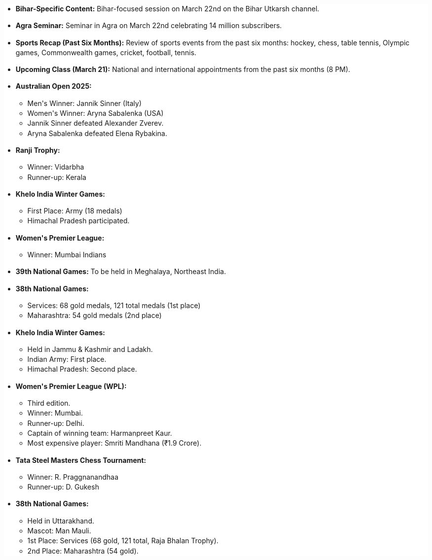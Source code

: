 *   **Bihar-Specific Content:** Bihar-focused session on March 22nd on the Bihar Utkarsh channel.

*   **Agra Seminar:** Seminar in Agra on March 22nd celebrating 14 million subscribers.

*   **Sports Recap (Past Six Months):** Review of sports events from the past six months: hockey, chess, table tennis, Olympic games, Commonwealth games, cricket, football, tennis.

*   **Upcoming Class (March 21):** National and international appointments from the past six months (8 PM).

*   **Australian Open 2025:**

    *   Men's Winner: Jannik Sinner (Italy)
    *   Women's Winner: Aryna Sabalenka (USA)
    *   Jannik Sinner defeated Alexander Zverev.
    *   Aryna Sabalenka defeated Elena Rybakina.

*   **Ranji Trophy:**

    *   Winner: Vidarbha
    *   Runner-up: Kerala

*   **Khelo India Winter Games:**

    *   First Place: Army (18 medals)
    *   Himachal Pradesh participated.

*   **Women's Premier League:**

    *   Winner: Mumbai Indians

*   **39th National Games:** To be held in Meghalaya, Northeast India.

*   **38th National Games:**

    *   Services: 68 gold medals, 121 total medals (1st place)
    *   Maharashtra: 54 gold medals (2nd place)

*   **Khelo India Winter Games:**

    *   Held in Jammu & Kashmir and Ladakh.
    *   Indian Army: First place.
    *   Himachal Pradesh: Second place.
* **Women's Premier League (WPL):**
    * Third edition.
    * Winner: Mumbai.
    * Runner-up: Delhi.
    * Captain of winning team: Harmanpreet Kaur.
    * Most expensive player: Smriti Mandhana (₹1.9 Crore).

* **Tata Steel Masters Chess Tournament:**
    * Winner: R. Praggnanandhaa
    * Runner-up: D. Gukesh

* **38th National Games:**
    * Held in Uttarakhand.
    * Mascot: Man Mauli.
    * 1st Place: Services (68 gold, 121 total, Raja Bhalan Trophy).
    * 2nd Place: Maharashtra (54 gold).
